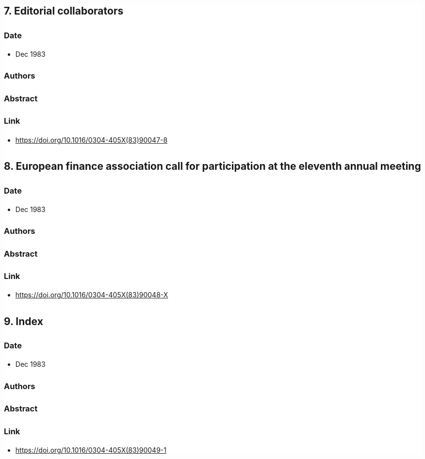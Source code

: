 ## 7. Editorial collaborators
### Date
- Dec 1983
### Authors
### Abstract

### Link
- https://doi.org/10.1016/0304-405X(83)90047-8

## 8. European finance association call for participation at the eleventh annual meeting
### Date
- Dec 1983
### Authors
### Abstract

### Link
- https://doi.org/10.1016/0304-405X(83)90048-X

## 9. Index
### Date
- Dec 1983
### Authors
### Abstract

### Link
- https://doi.org/10.1016/0304-405X(83)90049-1


